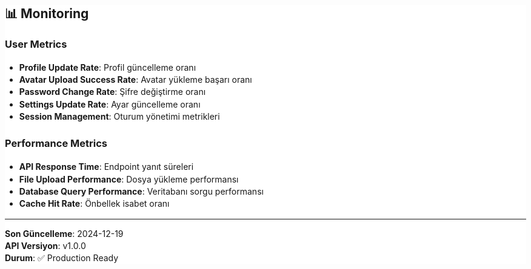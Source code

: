 ## 📊 Monitoring

### User Metrics
- **Profile Update Rate**: Profil güncelleme oranı
- **Avatar Upload Success Rate**: Avatar yükleme başarı oranı
- **Password Change Rate**: Şifre değiştirme oranı
- **Settings Update Rate**: Ayar güncelleme oranı
- **Session Management**: Oturum yönetimi metrikleri

### Performance Metrics
- **API Response Time**: Endpoint yanıt süreleri
- **File Upload Performance**: Dosya yükleme performansı
- **Database Query Performance**: Veritabanı sorgu performansı
- **Cache Hit Rate**: Önbellek isabet oranı

---

**Son Güncelleme**: 2024-12-19  
**API Versiyon**: v1.0.0  
**Durum**: ✅ Production Ready 
